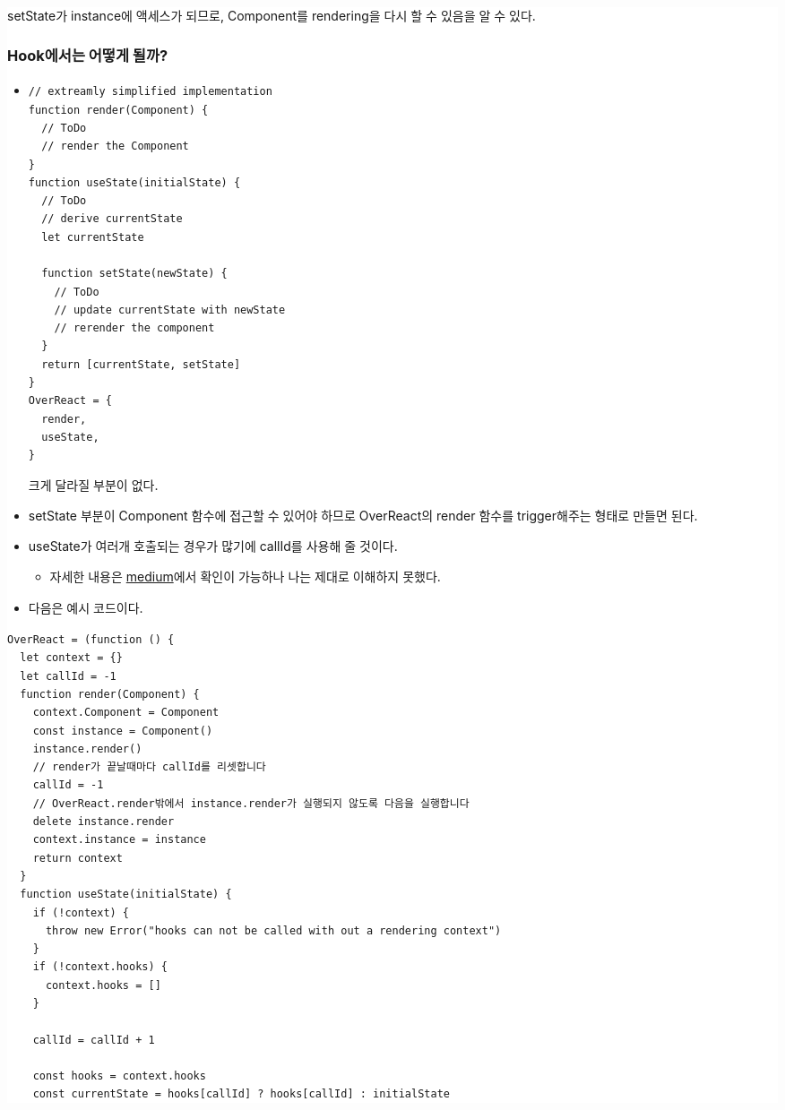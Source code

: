   setState가 instance에 액세스가 되므로, Component를 rendering을 다시 할 수 있음을 알 수 있다.

### Hook에서는 어떻게 될까?

- ```react
  // extreamly simplified implementation
  function render(Component) {
    // ToDo
    // render the Component
  }
  function useState(initialState) {
    // ToDo
    // derive currentState
    let currentState
  
    function setState(newState) {
      // ToDo
      // update currentState with newState
      // rerender the component
    }
    return [currentState, setState]
  }
  OverReact = {
    render,
    useState,
  }
  ```

  크게 달라질 부분이 없다.

- setState 부분이 Component 함수에 접근할 수 있어야 하므로 OverReact의 render 함수를 trigger해주는 형태로 만들면 된다.

- useState가 여러개 호출되는 경우가 많기에 callId를 사용해 줄 것이다.

  - 자세한 내용은 [medium](https://url.kr/wcd3jk)에서 확인이 가능하나 나는 제대로 이해하지 못했다.

- 다음은 예시 코드이다.

```react
OverReact = (function () {
  let context = {}
  let callId = -1
  function render(Component) {
    context.Component = Component
    const instance = Component()
    instance.render()
    // render가 끝날때마다 callId를 리셋합니다
    callId = -1
    // OverReact.render밖에서 instance.render가 실행되지 않도록 다음을 실행합니다
    delete instance.render
    context.instance = instance
    return context
  }
  function useState(initialState) {
    if (!context) {
      throw new Error("hooks can not be called with out a rendering context")
    }
    if (!context.hooks) {
      context.hooks = []
    }

    callId = callId + 1

    const hooks = context.hooks
    const currentState = hooks[callId] ? hooks[callId] : initialState
  ```